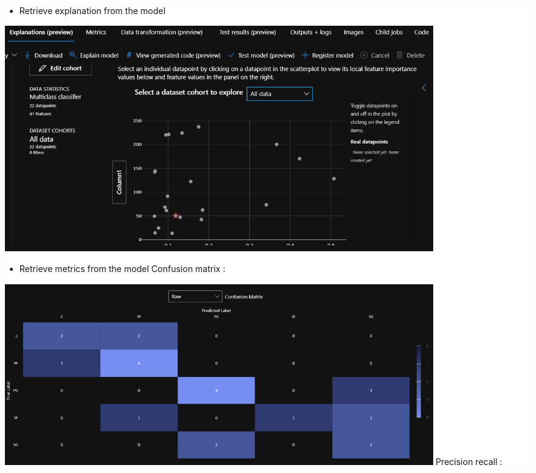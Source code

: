 - Retrieve explanation from the model
<img src="/pictures/model_explanation.png" title="model explanation"  width="700">

- Retrieve metrics from the model
Confusion matrix :
<img src="/pictures/confusion_matrix.png" title="model explanation"  width="700">
Precision recall :